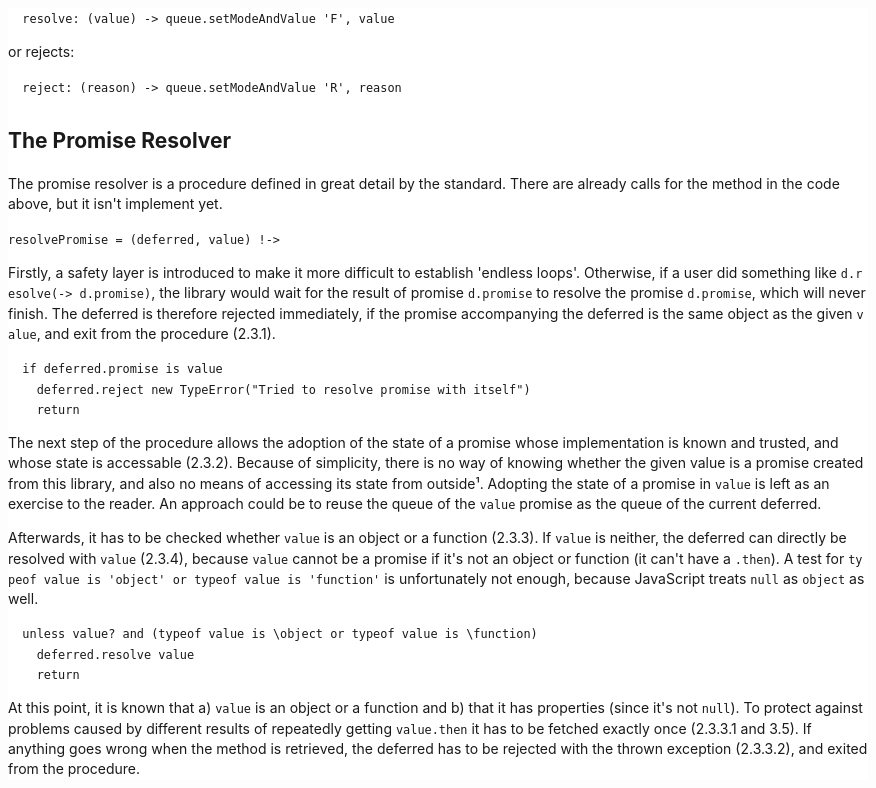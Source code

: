 ```livescript
  resolve: (value) -> queue.setModeAndValue 'F', value
```

or rejects:

```livescript
  reject: (reason) -> queue.setModeAndValue 'R', reason
```

## The Promise Resolver

The promise resolver is a procedure defined in great detail by the standard.
There are already calls for the method in the code above, but it isn't
implement yet.

```livescript
resolvePromise = (deferred, value) !->
```

Firstly, a safety layer is introduced to make it more difficult to establish
'endless loops'. Otherwise, if a user did something like `d.resolve(-> d.promise)`,
the library would wait for the result of promise `d.promise` to resolve the promise
`d.promise`, which will never finish. The deferred is therefore rejected immediately,
if the promise accompanying the deferred is the same object as the given `value`,
and exit from the procedure (2.3.1).

```livescript
  if deferred.promise is value
    deferred.reject new TypeError("Tried to resolve promise with itself")
    return
```

The next step of the procedure allows the adoption of the state of a promise
whose implementation is known and trusted, and whose state is accessable
(2.3.2).  Because of simplicity, there is no way of knowing whether the given
value is a promise created from this library, and also no means of accessing its
state from outside¹.  Adopting the state of a promise in `value` is left as an
exercise to the reader.  An approach could be to reuse the queue of the `value`
promise as the queue of the current deferred.

Afterwards, it has to be checked whether `value` is an object or a function
(2.3.3).  If `value` is neither, the deferred can directly be resolved with
`value` (2.3.4), because `value` cannot be a promise if it's not an object or
function (it can't have a `.then`).  A test for `typeof value is 'object' or
typeof value is 'function'` is unfortunately not enough, because JavaScript
treats `null` as `object` as well.

```livescript
  unless value? and (typeof value is \object or typeof value is \function)
    deferred.resolve value
    return
```

At this point, it is known that a) `value` is an object or a function and b)
that it has properties (since it's not `null`). To protect against problems
caused by different results of repeatedly getting `value.then` it has to be
fetched exactly once (2.3.3.1 and 3.5). If anything goes wrong when the method
is retrieved, the deferred has to be rejected with the thrown exception
(2.3.3.2), and exited from the procedure.
